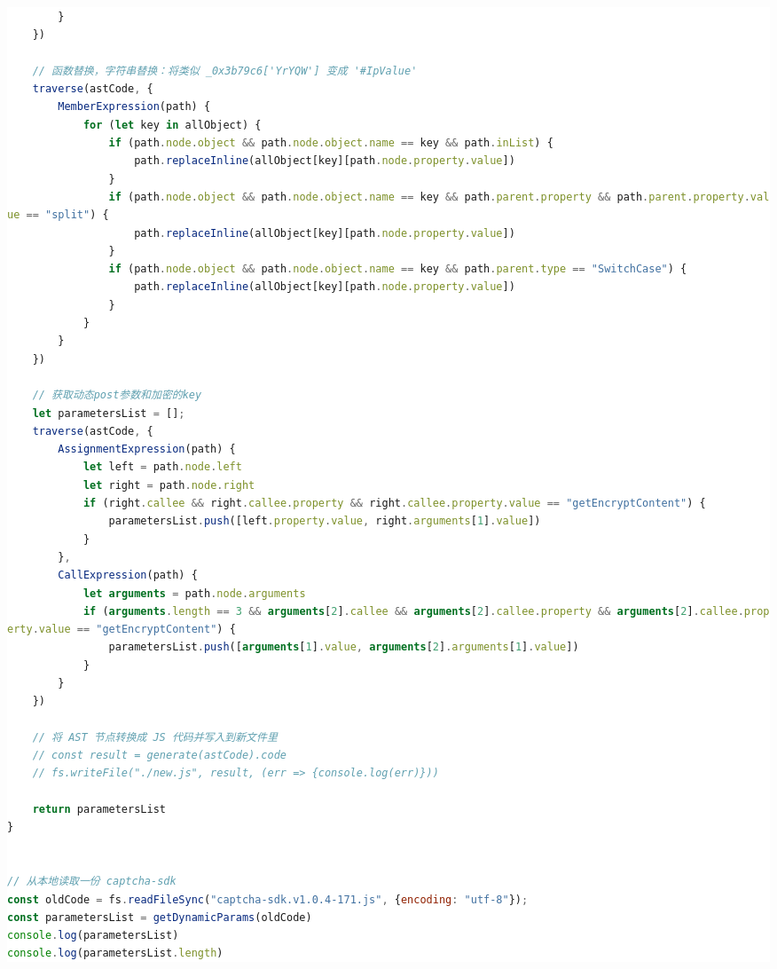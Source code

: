 ```javascript
        }
    })

    // 函数替换，字符串替换：将类似 _0x3b79c6['YrYQW'] 变成 '#IpValue'
    traverse(astCode, {
        MemberExpression(path) {
            for (let key in allObject) {
                if (path.node.object && path.node.object.name == key && path.inList) {
                    path.replaceInline(allObject[key][path.node.property.value])
                }
                if (path.node.object && path.node.object.name == key && path.parent.property && path.parent.property.value == "split") {
                    path.replaceInline(allObject[key][path.node.property.value])
                }
                if (path.node.object && path.node.object.name == key && path.parent.type == "SwitchCase") {
                    path.replaceInline(allObject[key][path.node.property.value])
                }
            }
        }
    })

    // 获取动态post参数和加密的key
    let parametersList = [];
    traverse(astCode, {
        AssignmentExpression(path) {
            let left = path.node.left
            let right = path.node.right
            if (right.callee && right.callee.property && right.callee.property.value == "getEncryptContent") {
                parametersList.push([left.property.value, right.arguments[1].value])
            }
        },
        CallExpression(path) {
            let arguments = path.node.arguments
            if (arguments.length == 3 && arguments[2].callee && arguments[2].callee.property && arguments[2].callee.property.value == "getEncryptContent") {
                parametersList.push([arguments[1].value, arguments[2].arguments[1].value])
            }
        }
    })

    // 将 AST 节点转换成 JS 代码并写入到新文件里
    // const result = generate(astCode).code
    // fs.writeFile("./new.js", result, (err => {console.log(err)}))

    return parametersList
}


// 从本地读取一份 captcha-sdk
const oldCode = fs.readFileSync("captcha-sdk.v1.0.4-171.js", {encoding: "utf-8"});
const parametersList = getDynamicParams(oldCode)
console.log(parametersList)
console.log(parametersList.length)
```
